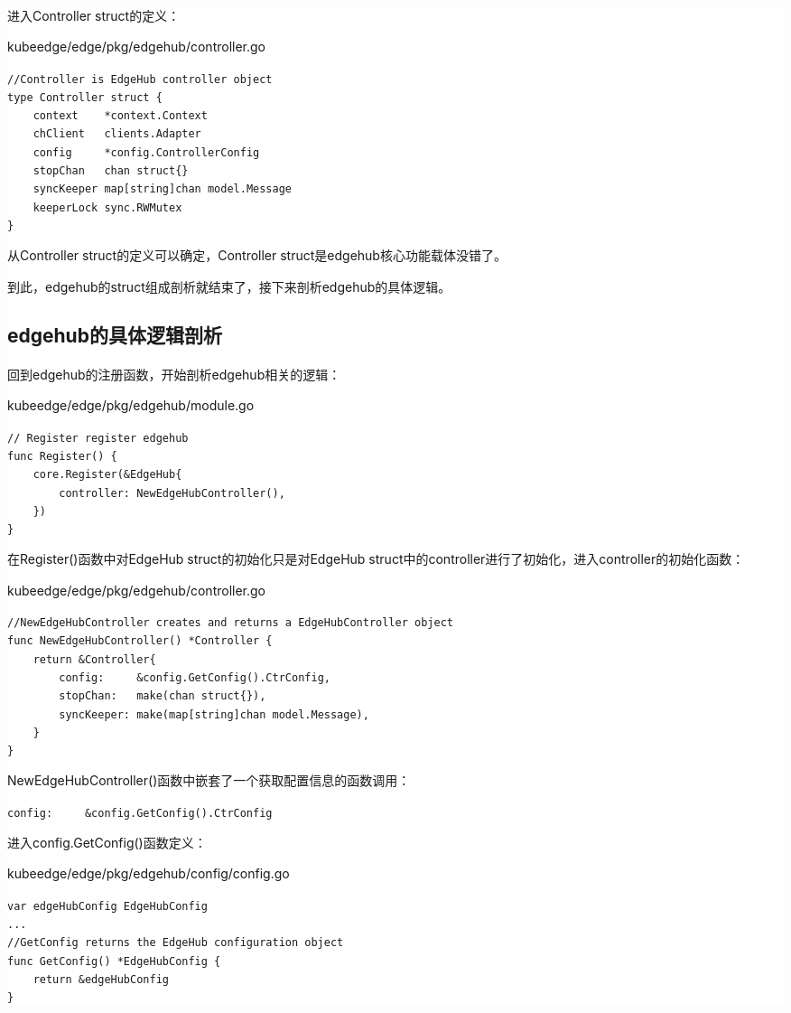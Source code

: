 进入Controller struct的定义：

kubeedge/edge/pkg/edgehub/controller.go

	//Controller is EdgeHub controller object
	type Controller struct {
		context    *context.Context
		chClient   clients.Adapter
		config     *config.ControllerConfig
		stopChan   chan struct{}
		syncKeeper map[string]chan model.Message
		keeperLock sync.RWMutex
	}
	
从Controller struct的定义可以确定，Controller struct是edgehub核心功能载体没错了。

到此，edgehub的struct组成剖析就结束了，接下来剖析edgehub的具体逻辑。

## edgehub的具体逻辑剖析

回到edgehub的注册函数，开始剖析edgehub相关的逻辑：

kubeedge/edge/pkg/edgehub/module.go

	// Register register edgehub
	func Register() {
		core.Register(&EdgeHub{
			controller: NewEdgeHubController(),
		})
	}

在Register()函数中对EdgeHub struct的初始化只是对EdgeHub struct中的controller进行了初始化，进入controller的初始化函数：

kubeedge/edge/pkg/edgehub/controller.go

	//NewEdgeHubController creates and returns a EdgeHubController object
	func NewEdgeHubController() *Controller {
		return &Controller{
			config:     &config.GetConfig().CtrConfig,
			stopChan:   make(chan struct{}),
			syncKeeper: make(map[string]chan model.Message),
		}
	}
NewEdgeHubController()函数中嵌套了一个获取配置信息的函数调用：

	config:     &config.GetConfig().CtrConfig
	
进入config.GetConfig()函数定义：

kubeedge/edge/pkg/edgehub/config/config.go

	var edgeHubConfig EdgeHubConfig
	...
	//GetConfig returns the EdgeHub configuration object
	func GetConfig() *EdgeHubConfig {
		return &edgeHubConfig
	}
	